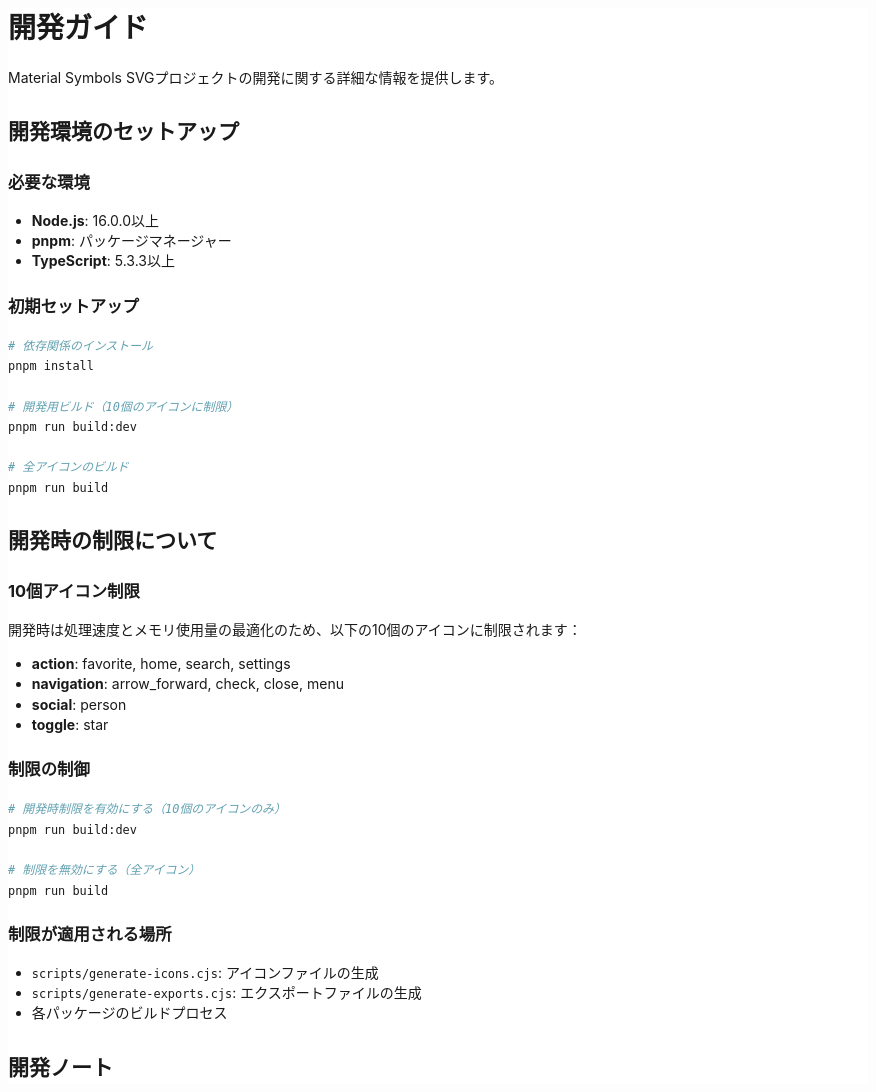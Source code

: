 # 開発ガイド

Material Symbols SVGプロジェクトの開発に関する詳細な情報を提供します。

## 開発環境のセットアップ

### 必要な環境
- **Node.js**: 16.0.0以上
- **pnpm**: パッケージマネージャー
- **TypeScript**: 5.3.3以上

### 初期セットアップ
```bash
# 依存関係のインストール
pnpm install

# 開発用ビルド（10個のアイコンに制限）
pnpm run build:dev

# 全アイコンのビルド
pnpm run build
```

## 開発時の制限について

### 10個アイコン制限
開発時は処理速度とメモリ使用量の最適化のため、以下の10個のアイコンに制限されます：

- **action**: favorite, home, search, settings
- **navigation**: arrow_forward, check, close, menu
- **social**: person
- **toggle**: star

### 制限の制御
```bash
# 開発時制限を有効にする（10個のアイコンのみ）
pnpm run build:dev

# 制限を無効にする（全アイコン）
pnpm run build
```

### 制限が適用される場所
- `scripts/generate-icons.cjs`: アイコンファイルの生成
- `scripts/generate-exports.cjs`: エクスポートファイルの生成
- 各パッケージのビルドプロセス

## 開発ノート
